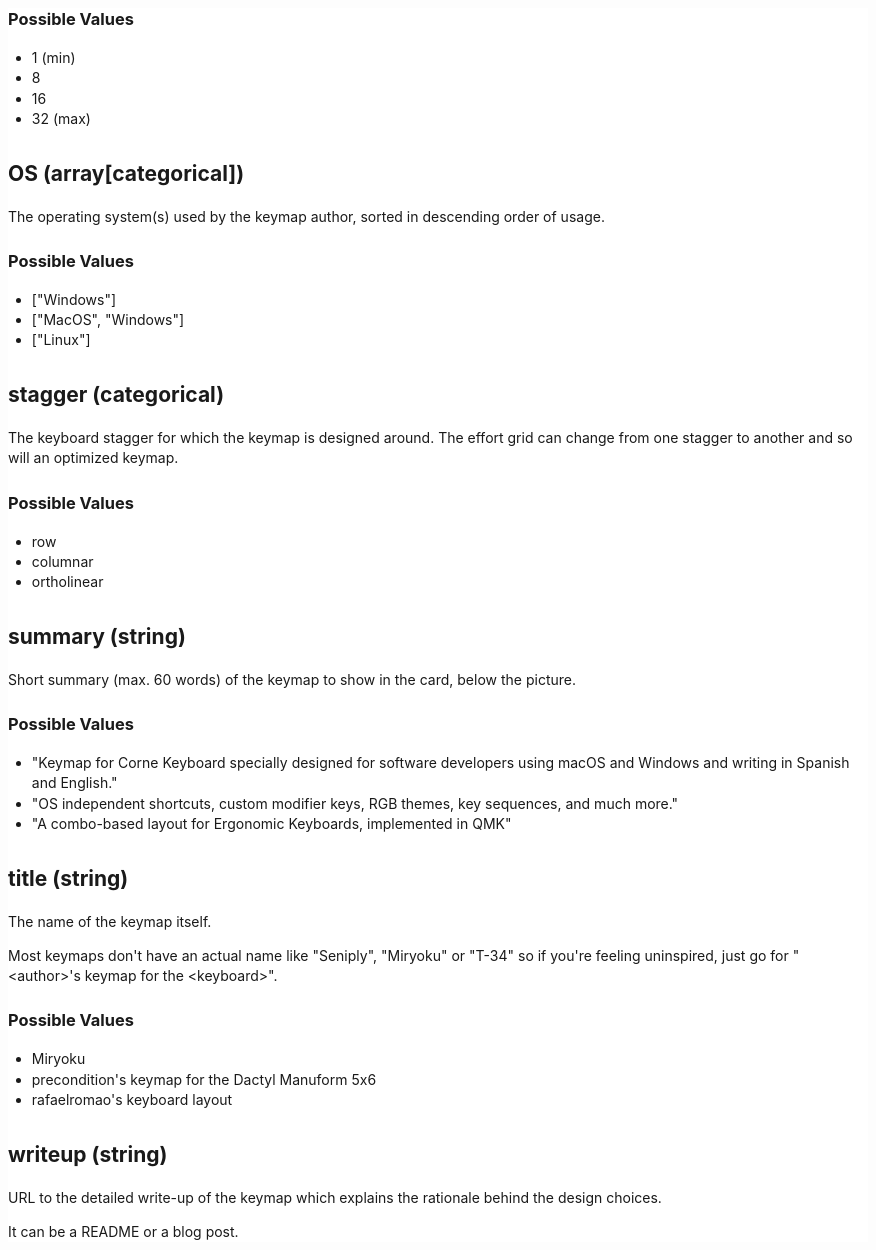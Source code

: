 ### Possible Values
- 1 (min)
- 8
- 16
- 32 (max)

## OS (array[categorical])
The operating system(s) used by the keymap author, sorted in descending order of usage.

### Possible Values
- ["Windows"]
- ["MacOS", "Windows"]
- ["Linux"]

## stagger (categorical)
The keyboard stagger for which the keymap is designed around. The effort grid can change from one stagger to another and so will an optimized keymap.

### Possible Values
- row
- columnar
- ortholinear

## summary (string)
Short summary (max. 60 words) of the keymap to show in the card, below the picture.

### Possible Values
- "Keymap for Corne Keyboard specially designed for software developers using macOS and Windows and writing in Spanish and English."
- "OS independent shortcuts, custom modifier keys, RGB themes, key sequences, and much more."
- "A combo-based layout for Ergonomic Keyboards, implemented in QMK"

## title (string)
The name of the keymap itself.

Most keymaps don't have an actual name like "Seniply", "Miryoku" or "T-34" so if you're feeling uninspired, just go for "&lt;author&gt;'s keymap for the &lt;keyboard&gt;".

### Possible Values
- Miryoku
- precondition's keymap for the Dactyl Manuform 5x6
- rafaelromao's keyboard layout

## writeup (string)
URL to the detailed write-up of the keymap which explains the rationale behind the design choices. 

It can be a README or a blog post.

